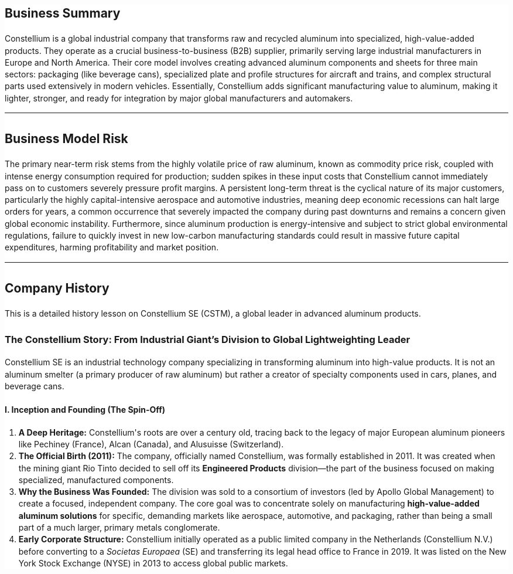 ## Business Summary

Constellium is a global industrial company that transforms raw and recycled aluminum into specialized, high-value-added products. They operate as a crucial business-to-business (B2B) supplier, primarily serving large industrial manufacturers in Europe and North America. Their core model involves creating advanced aluminum components and sheets for three main sectors: packaging (like beverage cans), specialized plate and profile structures for aircraft and trains, and complex structural parts used extensively in modern vehicles. Essentially, Constellium adds significant manufacturing value to aluminum, making it lighter, stronger, and ready for integration by major global manufacturers and automakers.

---

## Business Model Risk

The primary near-term risk stems from the highly volatile price of raw aluminum, known as commodity price risk, coupled with intense energy consumption required for production; sudden spikes in these input costs that Constellium cannot immediately pass on to customers severely pressure profit margins. A persistent long-term threat is the cyclical nature of its major customers, particularly the highly capital-intensive aerospace and automotive industries, meaning deep economic recessions can halt large orders for years, a common occurrence that severely impacted the company during past downturns and remains a concern given global economic instability. Furthermore, since aluminum production is energy-intensive and subject to strict global environmental regulations, failure to quickly invest in new low-carbon manufacturing standards could result in massive future capital expenditures, harming profitability and market position.

---

## Company History

This is a detailed history lesson on Constellium SE (CSTM), a global leader in advanced aluminum products.

### **The Constellium Story: From Industrial Giant’s Division to Global Lightweighting Leader**

Constellium SE is an industrial technology company specializing in transforming aluminum into high-value products. It is not an aluminum smelter (a primary producer of raw aluminum) but rather a creator of specialty components used in cars, planes, and beverage cans.

#### **I. Inception and Founding (The Spin-Off)**

1.  **A Deep Heritage:** Constellium's roots are over a century old, tracing back to the legacy of major European aluminum pioneers like Pechiney (France), Alcan (Canada), and Alusuisse (Switzerland).
2.  **The Official Birth (2011):** The company, officially named Constellium, was formally established in 2011. It was created when the mining giant Rio Tinto decided to sell off its **Engineered Products** division—the part of the business focused on making specialized, manufactured components.
3.  **Why the Business Was Founded:** The division was sold to a consortium of investors (led by Apollo Global Management) to create a focused, independent company. The core goal was to concentrate solely on manufacturing **high-value-added aluminum solutions** for specific, demanding markets like aerospace, automotive, and packaging, rather than being a small part of a much larger, primary metals conglomerate.
4.  **Early Corporate Structure:** Constellium initially operated as a public limited company in the Netherlands (Constellium N.V.) before converting to a *Societas Europaea* (SE) and transferring its legal head office to France in 2019. It was listed on the New York Stock Exchange (NYSE) in 2013 to access global public markets.
